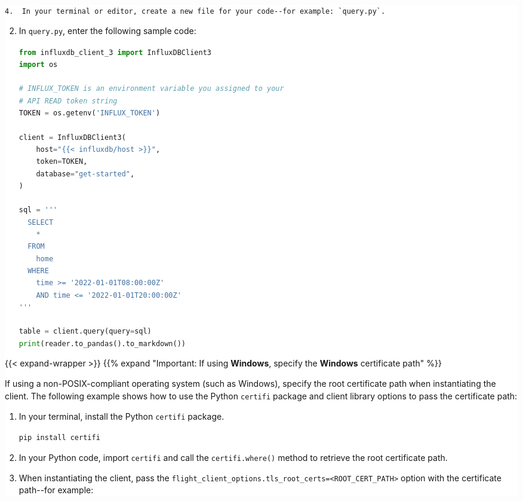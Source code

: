     4.  In your terminal or editor, create a new file for your code--for example: `query.py`.

2.  In `query.py`, enter the following sample code:

    ```py
    from influxdb_client_3 import InfluxDBClient3
    import os

    # INFLUX_TOKEN is an environment variable you assigned to your 
    # API READ token string
    TOKEN = os.getenv('INFLUX_TOKEN')

    client = InfluxDBClient3(
        host="{{< influxdb/host >}}",
        token=TOKEN,
        database="get-started",
    )

    sql = '''
      SELECT
        *
      FROM
        home
      WHERE
        time >= '2022-01-01T08:00:00Z'
        AND time <= '2022-01-01T20:00:00Z'
    '''

    table = client.query(query=sql)
    print(reader.to_pandas().to_markdown())
    ```

{{< expand-wrapper >}}
{{% expand "<span class='req'>Important</span>: If using **Windows**, specify the **Windows** certificate path" %}}

  If using a non-POSIX-compliant operating system (such as Windows), specify the root certificate path when instantiating the client.
  The following example shows how to use the Python `certifi` package and client library options to pass the certificate path:

  1.  In your terminal, install the Python `certifi` package.

      ```sh
      pip install certifi
      ```
  
  2.  In your Python code, import `certifi` and call the `certifi.where()` method to retrieve the root certificate path.
  3.  When instantiating the client, pass the `flight_client_options.tls_root_certs=<ROOT_CERT_PATH>` option with the certificate path--for example:
